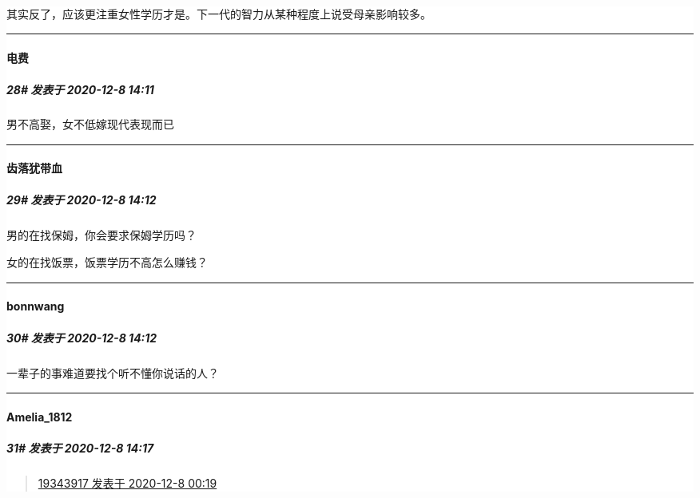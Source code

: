


其实反了，应该更注重女性学历才是。下一代的智力从某种程度上说受母亲影响较多。







*****

####  电费  
##### 28#       发表于 2020-12-8 14:11




男不高娶，女不低嫁现代表现而已







*****

####  齿落犹带血  
##### 29#       发表于 2020-12-8 14:12




男的在找保姆，你会要求保姆学历吗？

女的在找饭票，饭票学历不高怎么赚钱？







*****

####  bonnwang  
##### 30#       发表于 2020-12-8 14:12




一辈子的事难道要找个听不懂你说话的人？







*****

####  Amelia_1812  
##### 31#       发表于 2020-12-8 14:17



<blockquote><a href="httphttps://bbs.saraba1st.com/2b/forum.php?mod=redirect&amp;goto=findpost&amp;pid=49649371&amp;ptid=1976348" target="_blank">19343917 发表于 2020-12-8 00:19</a>
